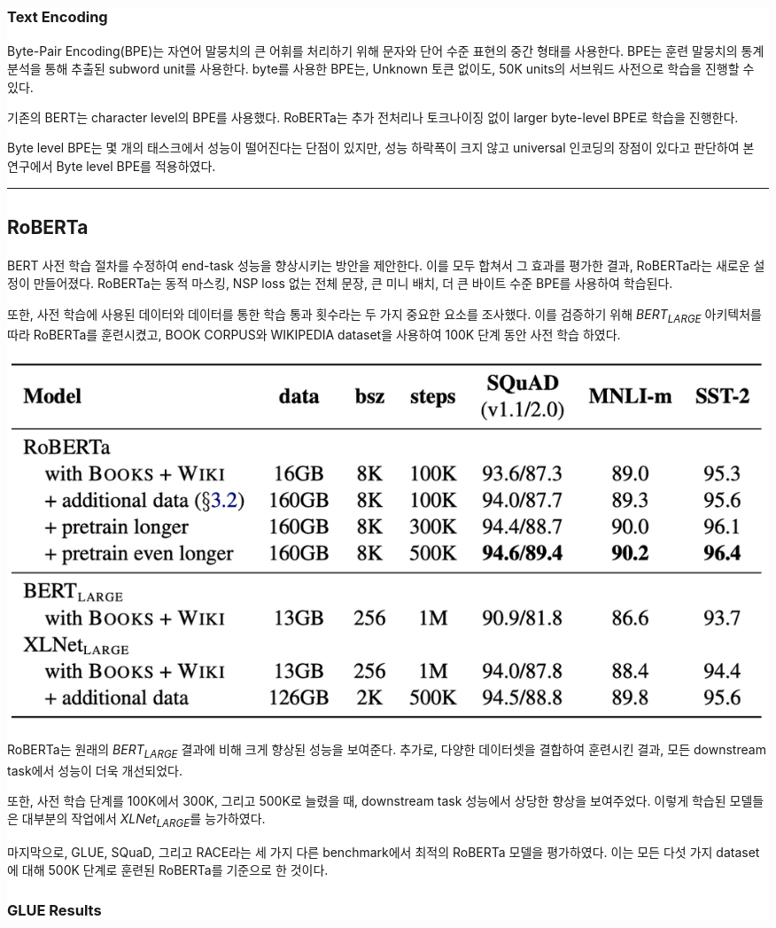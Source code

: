 ### Text Encoding

Byte-Pair Encoding(BPE)는 자연어 말뭉치의 큰 어휘를 처리하기 위해 문자와 단어 수준 표현의 중간 형태를 사용한다. BPE는 훈련 말뭉치의 통계 분석을 통해 추출된 subword unit를 사용한다. byte를 사용한 BPE는, Unknown 토큰 없이도, 50K units의 서브워드 사전으로 학습을 진행할 수 있다.

기존의 BERT는 character level의 BPE를 사용했다. RoBERTa는 추가 전처리나 토크나이징 없이 larger byte-level BPE로 학습을 진행한다.

Byte level BPE는 몇 개의 태스크에서 성능이 떨어진다는 단점이 있지만, 성능 하락폭이 크지 않고 universal 인코딩의 장점이 있다고 판단하여 본 연구에서 Byte level BPE를 적용하였다.

---

## RoBERTa

BERT 사전 학습 절차를 수정하여 end-task 성능을 향상시키는 방안을 제안한다. 이를 모두 합쳐서 그 효과를 평가한 결과, RoBERTa라는 새로운 설정이 만들어졌다. RoBERTa는 동적 마스킹, NSP loss 없는 전체 문장, 큰 미니 배치, 더 큰 바이트 수준 BPE를 사용하여 학습된다.

또한, 사전 학습에 사용된 데이터와 데이터를 통한 학습 통과 횟수라는 두 가지 중요한 요소를 조사했다. 이를 검증하기 위해 $BERT_{LARGE}$ 아키텍처를 따라 RoBERTa를 훈련시켰고, BOOK CORPUS와 WIKIPEDIA dataset을 사용하여 100K 단계 동안 사전 학습 하였다.

![](images/table4.png)

RoBERTa는 원래의 $BERT_{LARGE}$ 결과에 비해 크게 향상된 성능을 보여준다. 추가로, 다양한 데이터셋을 결합하여 훈련시킨 결과, 모든 downstream task에서 성능이 더욱 개선되었다.

또한, 사전 학습 단계를 100K에서 300K, 그리고 500K로 늘렸을 때, downstream task 성능에서 상당한 향상을 보여주었다. 이렇게 학습된 모델들은 대부분의 작업에서 $XLNet_{LARGE}$를 능가하였다.

마지막으로, GLUE, SQuaD, 그리고 RACE라는 세 가지 다른 benchmark에서 최적의 RoBERTa 모델을 평가하였다. 이는 모든 다섯 가지 dataset에 대해 500K 단계로 훈련된 RoBERTa를 기준으로 한 것이다.

### GLUE Results
